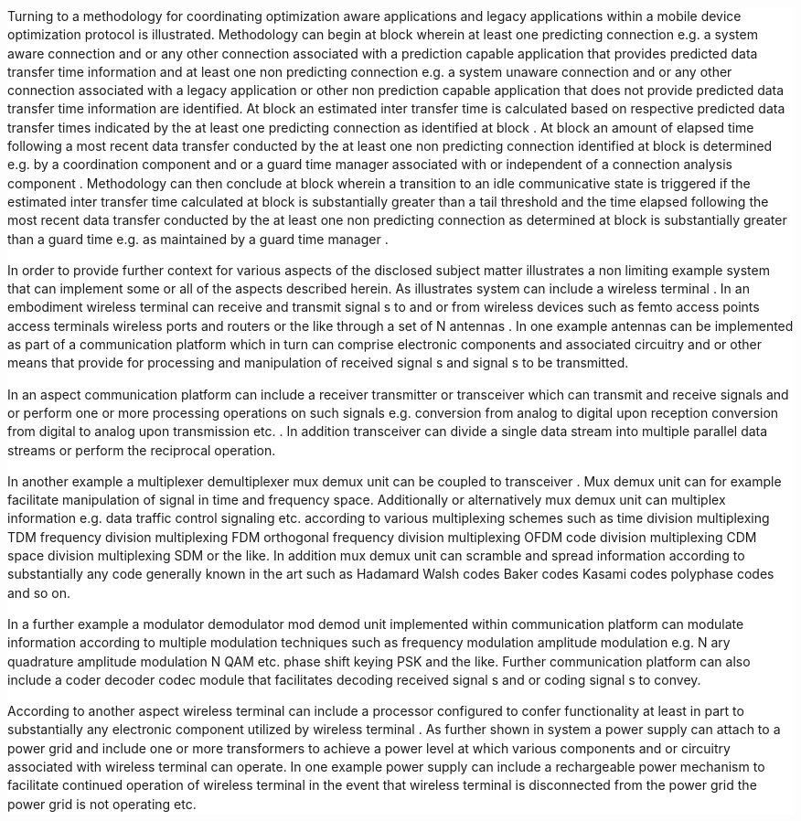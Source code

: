 Turning to a methodology for coordinating optimization aware applications and legacy applications within a mobile device optimization protocol is illustrated. Methodology can begin at block wherein at least one predicting connection e.g. a system aware connection and or any other connection associated with a prediction capable application that provides predicted data transfer time information and at least one non predicting connection e.g. a system unaware connection and or any other connection associated with a legacy application or other non prediction capable application that does not provide predicted data transfer time information are identified. At block an estimated inter transfer time is calculated based on respective predicted data transfer times indicated by the at least one predicting connection as identified at block . At block an amount of elapsed time following a most recent data transfer conducted by the at least one non predicting connection identified at block is determined e.g. by a coordination component and or a guard time manager associated with or independent of a connection analysis component . Methodology can then conclude at block wherein a transition to an idle communicative state is triggered if the estimated inter transfer time calculated at block is substantially greater than a tail threshold and the time elapsed following the most recent data transfer conducted by the at least one non predicting connection as determined at block is substantially greater than a guard time e.g. as maintained by a guard time manager .

In order to provide further context for various aspects of the disclosed subject matter illustrates a non limiting example system that can implement some or all of the aspects described herein. As illustrates system can include a wireless terminal . In an embodiment wireless terminal can receive and transmit signal s to and or from wireless devices such as femto access points access terminals wireless ports and routers or the like through a set of N antennas . In one example antennas can be implemented as part of a communication platform which in turn can comprise electronic components and associated circuitry and or other means that provide for processing and manipulation of received signal s and signal s to be transmitted.

In an aspect communication platform can include a receiver transmitter or transceiver which can transmit and receive signals and or perform one or more processing operations on such signals e.g. conversion from analog to digital upon reception conversion from digital to analog upon transmission etc. . In addition transceiver can divide a single data stream into multiple parallel data streams or perform the reciprocal operation.

In another example a multiplexer demultiplexer mux demux unit can be coupled to transceiver . Mux demux unit can for example facilitate manipulation of signal in time and frequency space. Additionally or alternatively mux demux unit can multiplex information e.g. data traffic control signaling etc. according to various multiplexing schemes such as time division multiplexing TDM frequency division multiplexing FDM orthogonal frequency division multiplexing OFDM code division multiplexing CDM space division multiplexing SDM or the like. In addition mux demux unit can scramble and spread information according to substantially any code generally known in the art such as Hadamard Walsh codes Baker codes Kasami codes polyphase codes and so on.

In a further example a modulator demodulator mod demod unit implemented within communication platform can modulate information according to multiple modulation techniques such as frequency modulation amplitude modulation e.g. N ary quadrature amplitude modulation N QAM etc. phase shift keying PSK and the like. Further communication platform can also include a coder decoder codec module that facilitates decoding received signal s and or coding signal s to convey.

According to another aspect wireless terminal can include a processor configured to confer functionality at least in part to substantially any electronic component utilized by wireless terminal . As further shown in system a power supply can attach to a power grid and include one or more transformers to achieve a power level at which various components and or circuitry associated with wireless terminal can operate. In one example power supply can include a rechargeable power mechanism to facilitate continued operation of wireless terminal in the event that wireless terminal is disconnected from the power grid the power grid is not operating etc.
